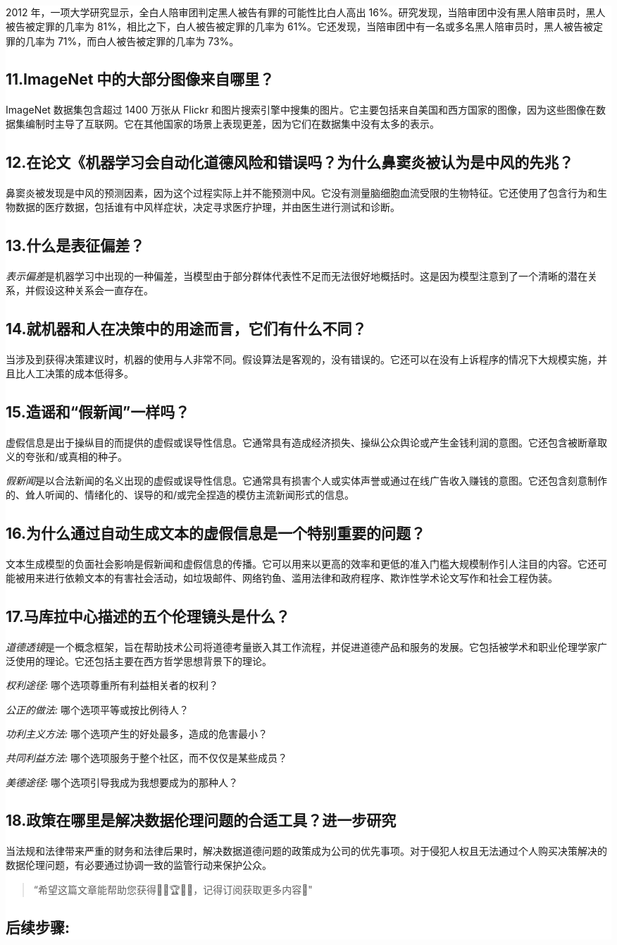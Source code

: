 2012 年，一项大学研究显示，全白人陪审团判定黑人被告有罪的可能性比白人高出 16%。研究发现，当陪审团中没有黑人陪审员时，黑人被告被定罪的几率为 81%，相比之下，白人被告被定罪的几率为 61%。它还发现，当陪审团中有一名或多名黑人陪审员时，黑人被告被定罪的几率为 71%，而白人被告被定罪的几率为 73%。

## 11.ImageNet 中的大部分图像来自哪里？

ImageNet 数据集包含超过 1400 万张从 Flickr 和图片搜索引擎中搜集的图片。它主要包括来自美国和西方国家的图像，因为这些图像在数据集编制时主导了互联网。它在其他国家的场景上表现更差，因为它们在数据集中没有太多的表示。

## 12.在论文《机器学习会自动化道德风险和错误吗？为什么鼻窦炎被认为是中风的先兆？

鼻窦炎被发现是中风的预测因素，因为这个过程实际上并不能预测中风。它没有测量脑细胞血流受限的生物特征。它还使用了包含行为和生物数据的医疗数据，包括谁有中风样症状，决定寻求医疗护理，并由医生进行测试和诊断。

## 13.什么是表征偏差？

*表示偏差*是机器学习中出现的一种偏差，当模型由于部分群体代表性不足而无法很好地概括时。这是因为模型注意到了一个清晰的潜在关系，并假设这种关系会一直存在。

## 14.就机器和人在决策中的用途而言，它们有什么不同？

当涉及到获得决策建议时，机器的使用与人非常不同。假设算法是客观的，没有错误的。它还可以在没有上诉程序的情况下大规模实施，并且比人工决策的成本低得多。

## 15.造谣和“假新闻”一样吗？

虚假信息是出于操纵目的而提供的虚假或误导性信息。它通常具有造成经济损失、操纵公众舆论或产生金钱利润的意图。它还包含被断章取义的夸张和/或真相的种子。

*假新闻*是以合法新闻的名义出现的虚假或误导性信息。它通常具有损害个人或实体声誉或通过在线广告收入赚钱的意图。它还包含刻意制作的、耸人听闻的、情绪化的、误导的和/或完全捏造的模仿主流新闻形式的信息。

## 16.为什么通过自动生成文本的虚假信息是一个特别重要的问题？

文本生成模型的负面社会影响是假新闻和虚假信息的传播。它可以用来以更高的效率和更低的准入门槛大规模制作引人注目的内容。它还可能被用来进行依赖文本的有害社会活动，如垃圾邮件、网络钓鱼、滥用法律和政府程序、欺诈性学术论文写作和社会工程伪装。

## 17.马库拉中心描述的五个伦理镜头是什么？

*道德透镜*是一个概念框架，旨在帮助技术公司将道德考量嵌入其工作流程，并促进道德产品和服务的发展。它包括被学术和职业伦理学家广泛使用的理论。它还包括主要在西方哲学思想背景下的理论。

*权利途径:* 哪个选项尊重所有利益相关者的权利？

*公正的做法:* 哪个选项平等或按比例待人？

*功利主义方法:* 哪个选项产生的好处最多，造成的危害最小？

*共同利益方法:* 哪个选项服务于整个社区，而不仅仅是某些成员？

*美德途径:* 哪个选项引导我成为我想要成为的那种人？

## 18.政策在哪里是解决数据伦理问题的合适工具？进一步研究

当法规和法律带来严重的财务和法律后果时，解决数据道德问题的政策成为公司的优先事项。对于侵犯人权且无法通过个人购买决策解决的数据伦理问题，有必要通过协调一致的监管行动来保护公众。

> “希望这篇文章能帮助您获得👯‍♀️🏆👯‍♀️，记得订阅获取更多内容🏅"

## 后续步骤:
